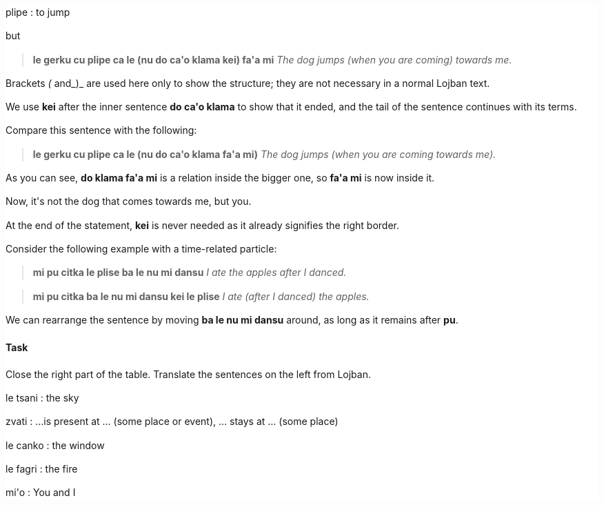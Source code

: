 <pixra url="/assets/pixra/cilre/le_gerku_faha_plipe.webp" caption="le gerku cu plipe fa'a mi" definition="The dog jumps towards me."></pixra>

plipe
: to jump

but

> **le gerku cu plipe ca le (nu do ca'o klama kei) fa'a mi**
> _The dog jumps (when you are coming) towards me._

Brackets _(_ and_)_ are used here only to show the structure; they are not necessary in a normal Lojban text.

We use **kei** after the inner sentence **do ca'o klama** to show that it ended, and the tail of the sentence continues with its terms.

Compare this sentence with the following:

> **le gerku cu plipe ca le (nu do ca'o klama fa'a mi)**
> _The dog jumps (when you are coming towards me)._

As you can see, **do klama fa'a mi** is a relation inside the bigger one, so **fa'a mi** is now inside it.

Now, it's not the dog that comes towards me, but you.

At the end of the statement, **kei** is never needed as it already signifies the right border.

Consider the following example with a time-related particle:

> **mi pu citka le plise ba le nu mi dansu**
> _I ate the apples after I danced._



> **mi pu citka ba le nu mi dansu kei le plise**
> _I ate (after I danced) the apples._

We can rearrange the sentence by moving **ba le nu mi dansu** around, as long as it remains after **pu**.

#### Task

Close the right part of the table. Translate the sentences on the left from Lojban.

le tsani
: the sky

zvati
: …is present at … (some place or event), … stays at … (some place)

le canko
: the window

le fagri
: the fire

mi'o
: You and I
